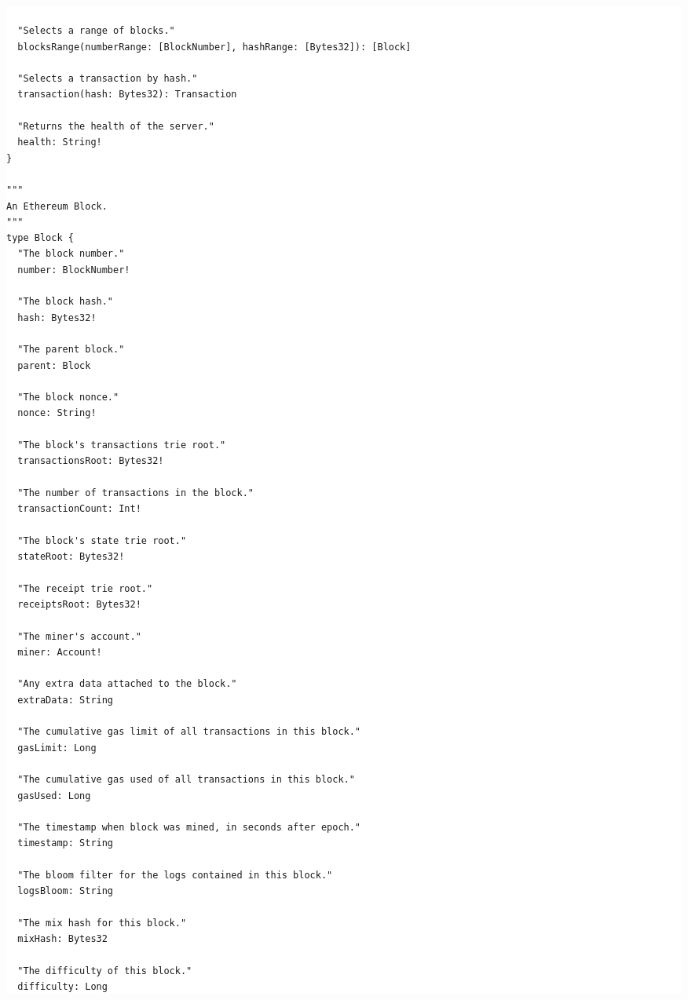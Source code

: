 ```

  "Selects a range of blocks."
  blocksRange(numberRange: [BlockNumber], hashRange: [Bytes32]): [Block]

  "Selects a transaction by hash."
  transaction(hash: Bytes32): Transaction

  "Returns the health of the server."
  health: String!
}

"""
An Ethereum Block.
"""
type Block {
  "The block number."
  number: BlockNumber!

  "The block hash."
  hash: Bytes32!

  "The parent block."
  parent: Block

  "The block nonce."
  nonce: String!

  "The block's transactions trie root."
  transactionsRoot: Bytes32!

  "The number of transactions in the block."
  transactionCount: Int!

  "The block's state trie root."
  stateRoot: Bytes32!

  "The receipt trie root."
  receiptsRoot: Bytes32!

  "The miner's account."
  miner: Account!

  "Any extra data attached to the block."
  extraData: String

  "The cumulative gas limit of all transactions in this block."
  gasLimit: Long

  "The cumulative gas used of all transactions in this block."
  gasUsed: Long

  "The timestamp when block was mined, in seconds after epoch."
  timestamp: String

  "The bloom filter for the logs contained in this block."
  logsBloom: String

  "The mix hash for this block."
  mixHash: Bytes32

  "The difficulty of this block."
  difficulty: Long

```
